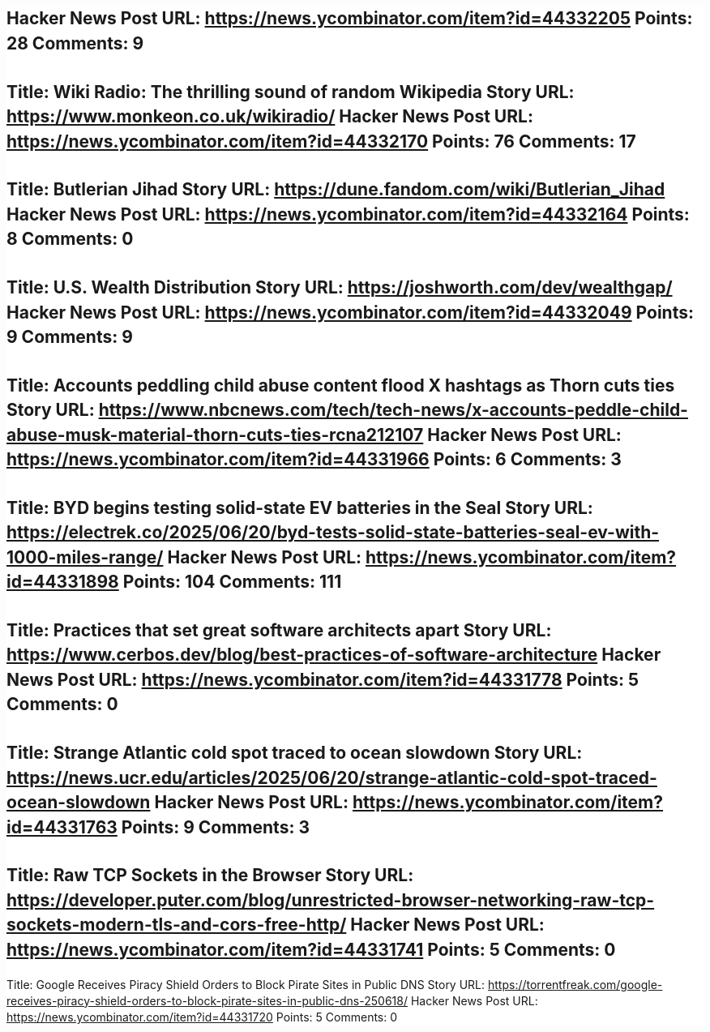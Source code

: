 Hacker News Post URL: https://news.ycombinator.com/item?id=44332205
Points: 28
Comments: 9
----------------------------------------
Title: Wiki Radio: The thrilling sound of random Wikipedia
Story URL: https://www.monkeon.co.uk/wikiradio/
Hacker News Post URL: https://news.ycombinator.com/item?id=44332170
Points: 76
Comments: 17
----------------------------------------
Title: Butlerian Jihad
Story URL: https://dune.fandom.com/wiki/Butlerian_Jihad
Hacker News Post URL: https://news.ycombinator.com/item?id=44332164
Points: 8
Comments: 0
----------------------------------------
Title: U.S. Wealth Distribution
Story URL: https://joshworth.com/dev/wealthgap/
Hacker News Post URL: https://news.ycombinator.com/item?id=44332049
Points: 9
Comments: 9
----------------------------------------
Title: Accounts peddling child abuse content flood X hashtags as Thorn cuts ties
Story URL: https://www.nbcnews.com/tech/tech-news/x-accounts-peddle-child-abuse-musk-material-thorn-cuts-ties-rcna212107
Hacker News Post URL: https://news.ycombinator.com/item?id=44331966
Points: 6
Comments: 3
----------------------------------------
Title: BYD begins testing solid-state EV batteries in the Seal
Story URL: https://electrek.co/2025/06/20/byd-tests-solid-state-batteries-seal-ev-with-1000-miles-range/
Hacker News Post URL: https://news.ycombinator.com/item?id=44331898
Points: 104
Comments: 111
----------------------------------------
Title: Practices that set great software architects apart
Story URL: https://www.cerbos.dev/blog/best-practices-of-software-architecture
Hacker News Post URL: https://news.ycombinator.com/item?id=44331778
Points: 5
Comments: 0
----------------------------------------
Title: Strange Atlantic cold spot traced to ocean slowdown
Story URL: https://news.ucr.edu/articles/2025/06/20/strange-atlantic-cold-spot-traced-ocean-slowdown
Hacker News Post URL: https://news.ycombinator.com/item?id=44331763
Points: 9
Comments: 3
----------------------------------------
Title: Raw TCP Sockets in the Browser
Story URL: https://developer.puter.com/blog/unrestricted-browser-networking-raw-tcp-sockets-modern-tls-and-cors-free-http/
Hacker News Post URL: https://news.ycombinator.com/item?id=44331741
Points: 5
Comments: 0
----------------------------------------
Title: Google Receives Piracy Shield Orders to Block Pirate Sites in Public DNS
Story URL: https://torrentfreak.com/google-receives-piracy-shield-orders-to-block-pirate-sites-in-public-dns-250618/
Hacker News Post URL: https://news.ycombinator.com/item?id=44331720
Points: 5
Comments: 0